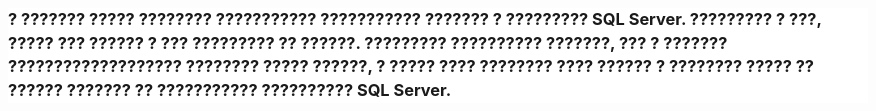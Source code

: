 ### ? ??????? ????? ???????? ??????????? ??????????? ??????? ? ????????? SQL Server. ????????? ? ???, ????? ??? ?????? ? ??? ????????? ?? ??????. ????????? ?????????? ???????, ??? ? ??????? ??????????????????? ???????? ????? ??????, ? ????? ???? ???????? ???? ?????? ? ???????? ????? ?? ?????? ??????? ?? ??????????? ?????????? SQL Server.
